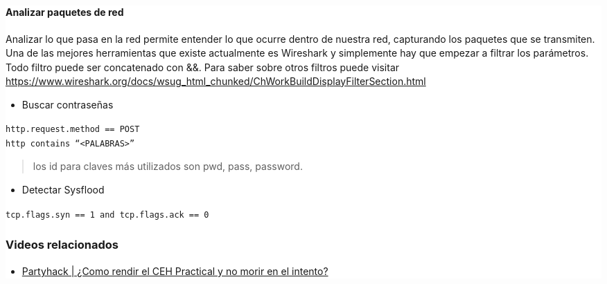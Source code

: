 #### **Analizar paquetes de red**
Analizar lo que pasa en la red permite entender lo que ocurre dentro de nuestra red, capturando los paquetes que se transmiten.
Una de las mejores herramientas que existe actualmente es Wireshark y simplemente hay que empezar a filtrar los parámetros. Todo filtro puede ser concatenado con &&. Para saber sobre otros filtros puede visitar <a href="https://www.wireshark.org/docs/wsug_html_chunked/ChWorkBuildDisplayFilterSection.html" target="_blank">https://www.wireshark.org/docs/wsug_html_chunked/ChWorkBuildDisplayFilterSection.html</a> 

- Buscar contraseñas
```
http.request.method == POST
http contains “<PALABRAS>”
```
>los id para claves más utilizados son pwd, pass, password.
- Detectar Sysflood
```
tcp.flags.syn == 1 and tcp.flags.ack == 0
```

### **Videos relacionados**
- <a href="https://www.youtube.com/watch?v=pjlV-n43sns" target="_blank">Partyhack | ¿Como rendir el CEH Practical y no morir en el intento?</a>

